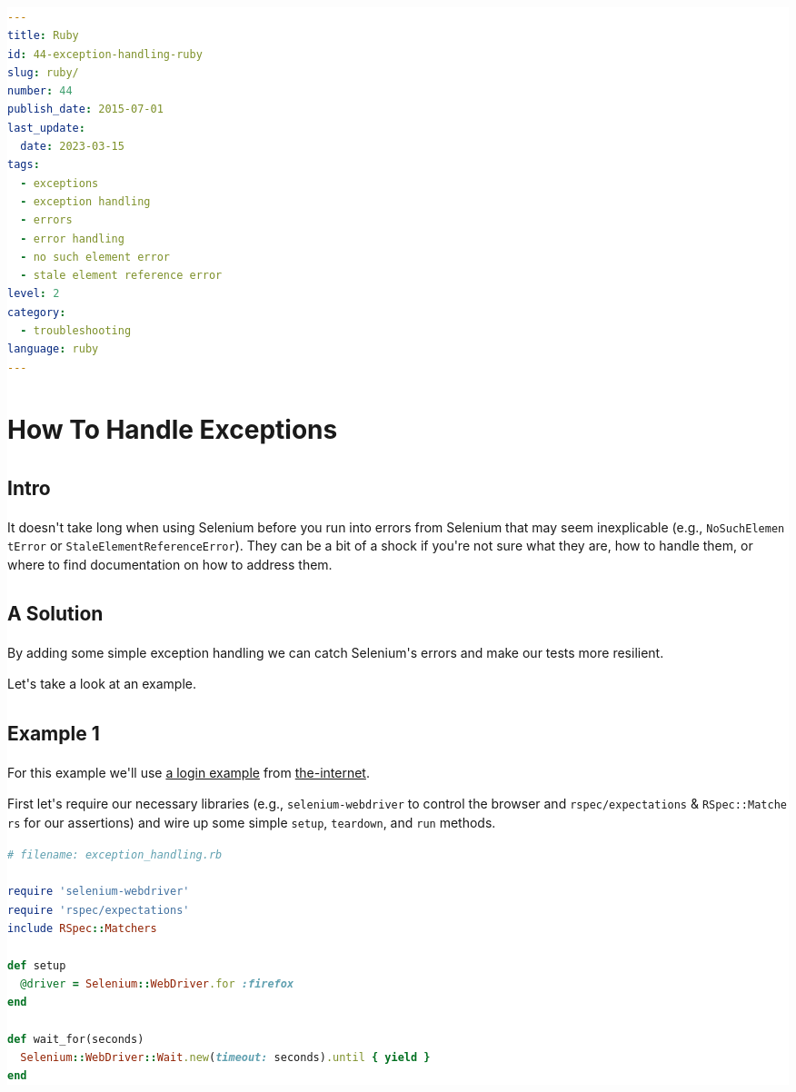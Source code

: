 ```yaml
---
title: Ruby
id: 44-exception-handling-ruby
slug: ruby/
number: 44
publish_date: 2015-07-01
last_update:
  date: 2023-03-15
tags:
  - exceptions
  - exception handling
  - errors
  - error handling
  - no such element error
  - stale element reference error
level: 2
category:
  - troubleshooting
language: ruby
---
```


# How To Handle Exceptions

## Intro

It doesn't take long when using Selenium before you run into errors from Selenium that may seem inexplicable (e.g., `NoSuchElementError` or `StaleElementReferenceError`). They can be a bit of a shock if you're not sure what they are, how to handle them, or where to find documentation on how to address them.

## A Solution

By adding some simple exception handling we can catch Selenium's errors and make our tests more resilient.

Let's take a look at an example.

## Example 1

For this example we'll use [a login example](http://the-internet.herokuapp.com/login) from [the-internet](http://github.com/tourdedave/the-internet).

First let's require our necessary libraries (e.g., `selenium-webdriver` to control the browser and `rspec/expectations` & `RSpec::Matchers` for our assertions) and wire up some simple `setup`, `teardown`, and `run` methods.

```ruby
# filename: exception_handling.rb

require 'selenium-webdriver'
require 'rspec/expectations'
include RSpec::Matchers

def setup
  @driver = Selenium::WebDriver.for :firefox
end

def wait_for(seconds)
  Selenium::WebDriver::Wait.new(timeout: seconds).until { yield }
end

```